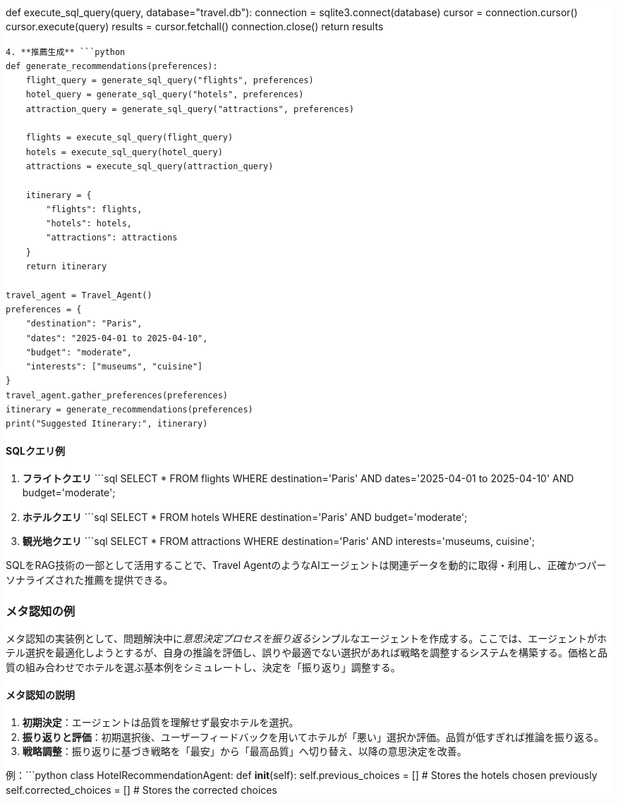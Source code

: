    def execute_sql_query(query, database="travel.db"):
       connection = sqlite3.connect(database)
       cursor = connection.cursor()
       cursor.execute(query)
       results = cursor.fetchall()
       connection.close()
       return results
   ```  
4. **推薦生成** ```python
   def generate_recommendations(preferences):
       flight_query = generate_sql_query("flights", preferences)
       hotel_query = generate_sql_query("hotels", preferences)
       attraction_query = generate_sql_query("attractions", preferences)
       
       flights = execute_sql_query(flight_query)
       hotels = execute_sql_query(hotel_query)
       attractions = execute_sql_query(attraction_query)
       
       itinerary = {
           "flights": flights,
           "hotels": hotels,
           "attractions": attractions
       }
       return itinerary

   travel_agent = Travel_Agent()
   preferences = {
       "destination": "Paris",
       "dates": "2025-04-01 to 2025-04-10",
       "budget": "moderate",
       "interests": ["museums", "cuisine"]
   }
   travel_agent.gather_preferences(preferences)
   itinerary = generate_recommendations(preferences)
   print("Suggested Itinerary:", itinerary)
   ```  

#### SQLクエリ例  
1. **フライトクエリ** ```sql
   SELECT * FROM flights WHERE destination='Paris' AND dates='2025-04-01 to 2025-04-10' AND budget='moderate';
   ```  
2. **ホテルクエリ** ```sql
   SELECT * FROM hotels WHERE destination='Paris' AND budget='moderate';
   ```  
3. **観光地クエリ** ```sql
   SELECT * FROM attractions WHERE destination='Paris' AND interests='museums, cuisine';
   ```  

SQLをRAG技術の一部として活用することで、Travel AgentのようなAIエージェントは関連データを動的に取得・利用し、正確かつパーソナライズされた推薦を提供できる。  

### メタ認知の例  
メタ認知の実装例として、問題解決中に*意思決定プロセスを振り返る*シンプルなエージェントを作成する。ここでは、エージェントがホテル選択を最適化しようとするが、自身の推論を評価し、誤りや最適でない選択があれば戦略を調整するシステムを構築する。価格と品質の組み合わせでホテルを選ぶ基本例をシミュレートし、決定を「振り返り」調整する。  

#### メタ認知の説明  
1. **初期決定**：エージェントは品質を理解せず最安ホテルを選択。  
2. **振り返りと評価**：初期選択後、ユーザーフィードバックを用いてホテルが「悪い」選択か評価。品質が低すぎれば推論を振り返る。  
3. **戦略調整**：振り返りに基づき戦略を「最安」から「最高品質」へ切り替え、以降の意思決定を改善。  

例：```python
class HotelRecommendationAgent:
    def __init__(self):
        self.previous_choices = []  # Stores the hotels chosen previously
        self.corrected_choices = []  # Stores the corrected choices
   ```